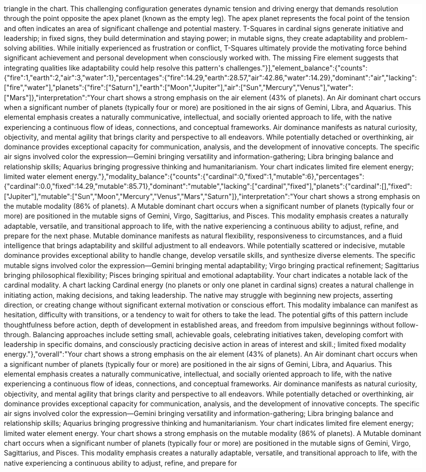 triangle in the chart. This challenging configuration generates dynamic tension and driving energy that demands resolution through the point opposite the apex planet (known as the empty leg). The apex planet represents the focal point of the tension and often indicates an area of significant challenge and potential mastery. T-Squares in cardinal signs generate initiative and leadership; in fixed signs, they build determination and staying power; in mutable signs, they create adaptability and problem-solving abilities. While initially experienced as frustration or conflict, T-Squares ultimately provide the motivating force behind significant achievement and personal development when consciously worked with. The missing Fire element suggests that integrating qualities like adaptability could help resolve this pattern's challenges."}],"element_balance":{"counts":{"fire":1,"earth":2,"air":3,"water":1},"percentages":{"fire":14.29,"earth":28.57,"air":42.86,"water":14.29},"dominant":"air","lacking":["fire","water"],"planets":{"fire":["Saturn"],"earth":["Moon","Jupiter"],"air":["Sun","Mercury","Venus"],"water":["Mars"]},"interpretation":"Your chart shows a strong emphasis on the air element (43% of planets). An Air dominant chart occurs when a significant number of planets (typically four or more) are positioned in the air signs of Gemini, Libra, and Aquarius. This elemental emphasis creates a naturally communicative, intellectual, and socially oriented approach to life, with the native experiencing a continuous flow of ideas, connections, and conceptual frameworks. Air dominance manifests as natural curiosity, objectivity, and mental agility that brings clarity and perspective to all endeavors. While potentially detached or overthinking, air dominance provides exceptional capacity for communication, analysis, and the development of innovative concepts. The specific air signs involved color the expression—Gemini bringing versatility and information-gathering; Libra bringing balance and relationship skills; Aquarius bringing progressive thinking and humanitarianism. Your chart indicates limited fire element energy; limited water element energy."},"modality_balance":{"counts":{"cardinal":0,"fixed":1,"mutable":6},"percentages":{"cardinal":0.0,"fixed":14.29,"mutable":85.71},"dominant":"mutable","lacking":["cardinal","fixed"],"planets":{"cardinal":[],"fixed":["Jupiter"],"mutable":["Sun","Moon","Mercury","Venus","Mars","Saturn"]},"interpretation":"Your chart shows a strong emphasis on the mutable modality (86% of planets). A Mutable dominant chart occurs when a significant number of planets (typically four or more) are positioned in the mutable signs of Gemini, Virgo, Sagittarius, and Pisces. This modality emphasis creates a naturally adaptable, versatile, and transitional approach to life, with the native experiencing a continuous ability to adjust, refine, and prepare for the next phase. Mutable dominance manifests as natural flexibility, responsiveness to circumstances, and a fluid intelligence that brings adaptability and skillful adjustment to all endeavors. While potentially scattered or indecisive, mutable dominance provides exceptional ability to handle change, develop versatile skills, and synthesize diverse elements. The specific mutable signs involved color the expression—Gemini bringing mental adaptability; Virgo bringing practical refinement; Sagittarius bringing philosophical flexibility; Pisces bringing spiritual and emotional adaptability. Your chart indicates a notable lack of the cardinal modality. A chart lacking Cardinal energy (no planets or only one planet in cardinal signs) creates a natural challenge in initiating action, making decisions, and taking leadership. The native may struggle with beginning new projects, asserting direction, or creating change without significant external motivation or conscious effort. This modality imbalance can manifest as hesitation, difficulty with transitions, or a tendency to wait for others to take the lead. The potential gifts of this pattern include thoughtfulness before action, depth of development in established areas, and freedom from impulsive beginnings without follow-through. Balancing approaches include setting small, achievable goals, celebrating initiatives taken, developing comfort with leadership in specific domains, and consciously practicing decisive action in areas of interest and skill.; limited fixed modality energy."},"overall":"Your chart shows a strong emphasis on the air element (43% of planets). An Air dominant chart occurs when a significant number of planets (typically four or more) are positioned in the air signs of Gemini, Libra, and Aquarius. This elemental emphasis creates a naturally communicative, intellectual, and socially oriented approach to life, with the native experiencing a continuous flow of ideas, connections, and conceptual frameworks. Air dominance manifests as natural curiosity, objectivity, and mental agility that brings clarity and perspective to all endeavors. While potentially detached or overthinking, air dominance provides exceptional capacity for communication, analysis, and the development of innovative concepts. The specific air signs involved color the expression—Gemini bringing versatility and information-gathering; Libra bringing balance and relationship skills; Aquarius bringing progressive thinking and humanitarianism. Your chart indicates limited fire element energy; limited water element energy. Your chart shows a strong emphasis on the mutable modality (86% of planets). A Mutable dominant chart occurs when a significant number of planets (typically four or more) are positioned in the mutable signs of Gemini, Virgo, Sagittarius, and Pisces. This modality emphasis creates a naturally adaptable, versatile, and transitional approach to life, with the native experiencing a continuous ability to adjust, refine, and prepare for